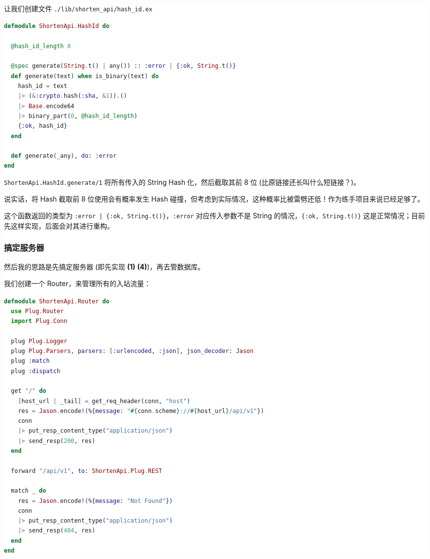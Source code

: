 让我们创建文件 `./lib/shorten_api/hash_id.ex`

```./lib/shorten_api/hash_id.ex
defmodule ShortenApi.HashId do

  @hash_id_length 8

  @spec generate(String.t() | any()) :: :error | {:ok, String.t()}
  def generate(text) when is_binary(text) do 
    hash_id = text
    |> (&:crypto.hash(:sha, &1)).()
    |> Base.encode64
    |> binary_part(0, @hash_id_length)
    {:ok, hash_id}
  end

  def generate(_any), do: :error
end
```

`ShortenApi.HashId.generate/1` 将所有传入的 String Hash 化，然后截取其前 8 位 (比原链接还长叫什么短链接？)。

说实话，将 Hash 截取前 8 位使用会有概率发生 Hash 碰撞，但考虑到实际情况，这种概率比被雷劈还低！作为练手项目来说已经足够了。

这个函数返回的类型为 `:error | {:ok, String.t()}`，`:error` 对应传入参数不是 String 的情况，`{:ok, String.t()}` 这是正常情况；目前先这样实现，后面会对其进行重构。

### 搞定服务器

然后我的思路是先搞定服务器 (即先实现 **(1)** **(4)**)，再去管数据库。

我们创建一个 Router，来管理所有的入站流量：

```./lib/shorten_api/router.ex
defmodule ShortenApi.Router do
  use Plug.Router
  import Plug.Conn

  plug Plug.Logger
  plug Plug.Parsers, parsers: [:urlencoded, :json], json_decoder: Jason
  plug :match
  plug :dispatch

  get "/" do
    [host_url | _tail] = get_req_header(conn, "host")
    res = Jason.encode!(%{message: "#{conn.scheme}://#{host_url}/api/v1"})
    conn
    |> put_resp_content_type("application/json")
    |> send_resp(200, res)
  end

  forward "/api/v1", to: ShortenApi.Plug.REST

  match _ do
    res = Jason.encode!(%{message: "Not Found"})
    conn
    |> put_resp_content_type("application/json")
    |> send_resp(404, res)
  end
end
```
